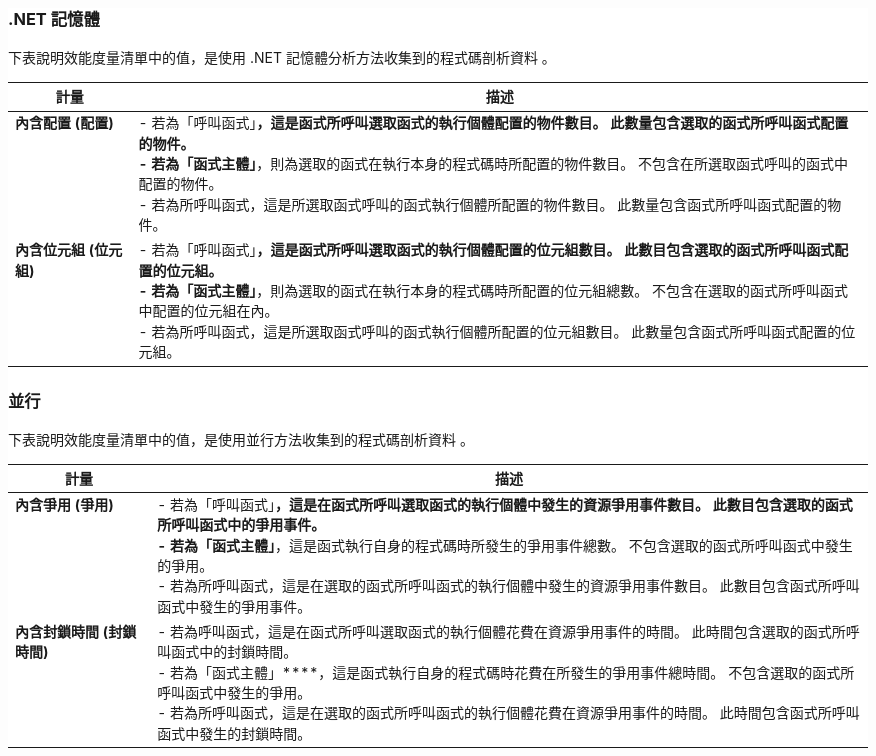 ### <a name="net-memory"></a>.NET 記憶體  
 下表說明效能度量清單中的值，是使用 .NET 記憶體分析方法收集到的程式碼剖析資料 。  
  
|計量|描述|  
|-|-|  
|**內含配置 (配置)**|- 若為「呼叫函式」****，這是函式所呼叫選取函式的執行個體配置的物件數目。 此數量包含選取的函式所呼叫函式配置的物件。<br />- 若為「函式主體」****，則為選取的函式在執行本身的程式碼時所配置的物件數目。 不包含在所選取函式呼叫的函式中配置的物件。<br />- 若為所呼叫函式，這是所選取函式呼叫的函式執行個體所配置的物件數目。 此數量包含函式所呼叫函式配置的物件。|  
|**內含位元組 (位元組)**|- 若為「呼叫函式」****，這是函式所呼叫選取函式的執行個體配置的位元組數目。 此數目包含選取的函式所呼叫函式配置的位元組。<br />- 若為「函式主體」****，則為選取的函式在執行本身的程式碼時所配置的位元組總數。 不包含在選取的函式所呼叫函式中配置的位元組在內。<br />- 若為所呼叫函式，這是所選取函式呼叫的函式執行個體所配置的位元組數目。 此數量包含函式所呼叫函式配置的位元組。|  
  
### <a name="concurrency"></a>並行  
 下表說明效能度量清單中的值，是使用並行方法收集到的程式碼剖析資料 。  
  
|計量|描述|  
|-|-|  
|**內含爭用 (爭用)**|- 若為「呼叫函式」****，這是在函式所呼叫選取函式的執行個體中發生的資源爭用事件數目。 此數目包含選取的函式所呼叫函式中的爭用事件。<br />- 若為「函式主體」****，這是函式執行自身的程式碼時所發生的爭用事件總數。 不包含選取的函式所呼叫函式中發生的爭用。<br />- 若為所呼叫函式，這是在選取的函式所呼叫函式的執行個體中發生的資源爭用事件數目。 此數目包含函式所呼叫函式中發生的爭用事件。|  
|**內含封鎖時間 (封鎖時間)**|- 若為呼叫函式，這是在函式所呼叫選取函式的執行個體花費在資源爭用事件的時間。 此時間包含選取的函式所呼叫函式中的封鎖時間。<br />- 若為「函式主體」****，這是函式執行自身的程式碼時花費在所發生的爭用事件總時間。 不包含選取的函式所呼叫函式中發生的爭用。<br />- 若為所呼叫函式，這是在選取的函式所呼叫函式的執行個體花費在資源爭用事件的時間。 此時間包含函式所呼叫函式中發生的封鎖時間。|

